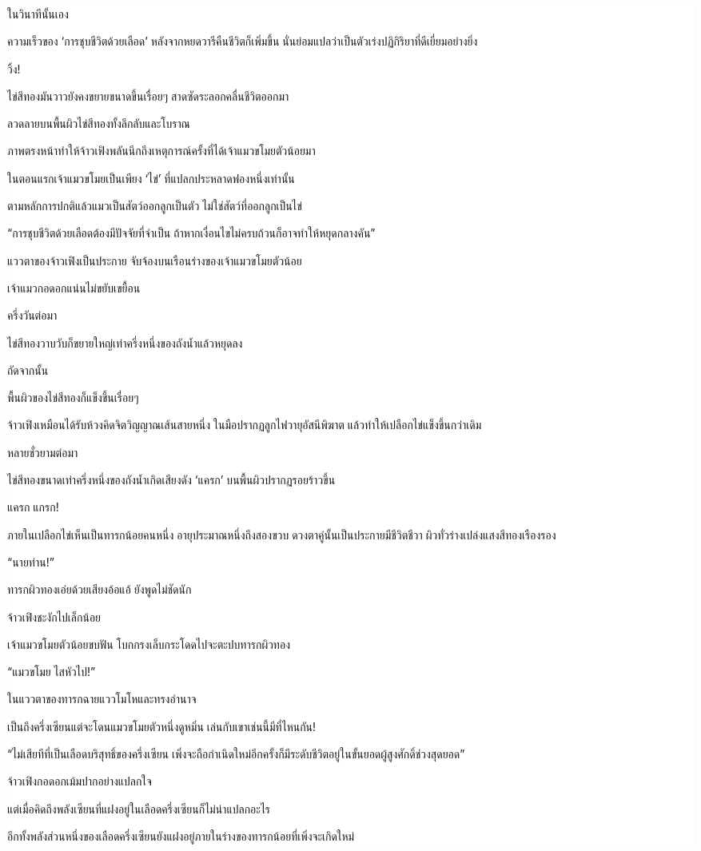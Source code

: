 ในวินาทีนั้นเอง

ความเร็วของ ‘การชุบชีวิตด้วยเลือด’ หลังจากหยดวารีคืนชีวิตก็เพิ่มขึ้น นั่นย่อมแปลว่าเป็นตัวเร่งปฏิกิริยาที่ดีเยี่ยมอย่างยิ่ง

วิ้ง!

ไข่สีทองมันวาวยังคงขยายขนาดขึ้นเรื่อยๆ สาดซัดระลอกคลื่นชีวิตออกมา

ลวดลายบนพื้นผิวไข่สีทองทั้งลึกลับและโบราณ

ภาพตรงหน้าทำให้จ้าวเฟิงพลันนึกถึงเหตุการณ์ครั้งที่ได้เจ้าแมวขโมยตัวน้อยมา

ในตอนแรกเจ้าแมวขโมยเป็นเพียง ‘ไข่’ ที่แปลกประหลาดฟองหนึ่งเท่านั้น

ตามหลักการปกติแล้วแมวเป็นสัตว์ออกลูกเป็นตัว ไม่ใช่สัตว์ที่ออกลูกเป็นไข่

“การชุบชีวิตด้วยเลือดต้องมีปัจจัยที่จำเป็น ถ้าหากเงื่อนไขไม่ครบถ้วนก็อาจทำให้หยุดกลางคัน”

แววตาของจ้าวเฟิงเป็นประกาย จับจ้องบนเรือนร่างของเจ้าแมวขโมยตัวน้อย

เจ้าแมวกอดอกแน่นไม่ขยับเขยื้อน

ครึ่งวันต่อมา

ไข่สีทองวาบวับก็ขยายใหญ่เท่าครึ่งหนึ่งของถังน้ำแล้วหยุดลง

ถัดจากนั้น

พื้นผิวของไข่สีทองก็แข็งขึ้นเรื่อยๆ

จ้าวเฟิงเหมือนได้รับห้วงคิดจิตวิญญาณเส้นสายหนึ่ง ในมือปรากฏลูกไฟวายุอัสนีพิฆาต แล้วทำให้เปลือกไข่แข็งขึ้นกว่าเดิม

หลายชั่วยามต่อมา

ไข่สีทองขนาดเท่าครึ่งหนึ่งของถังน้ำเกิดเสียงดัง ‘แครก’ บนพื้นผิวปรากฏรอยร้าวขึ้น

แครก แกรก!

ภายในเปลือกไข่เห็นเป็นทารกน้อยคนหนึ่ง อายุประมาณหนึ่งถึงสองขวบ ดวงตาคู่นั้นเป็นประกายมีชีวิตชีวา ผิวทั่วร่างเปล่งแสงสีทองเรืองรอง

“นายท่าน!”

ทารกผิวทองเอ่ยด้วยเสียงอ้อแอ้ ยังพูดไม่ชัดนัก

จ้าวเฟิงชะงักไปเล็กน้อย

เจ้าแมวขโมยตัวน้อยขบฟัน โบกกรงเล็บกระโดดไปจะตะปบทารกผิวทอง

“แมวขโมย ไสหัวไป!”

ในแววตาของทารกฉายแววโมโหและทรงอำนาจ

เป็นถึงครึ่งเซียนแต่จะโดนแมวขโมยตัวหนึ่งดูหมิ่น เล่นกับเขาเช่นนี้มีที่ไหนกัน!

“ไม่เสียทีที่เป็นเลือดบริสุทธิ์ของครึ่งเซียน เพิ่งจะถือกำเนิดใหม่อีกครั้งก็มีระดับชีวิตอยู่ในขั้นยอดผู้สูงศักดิ์ช่วงสุดยอด”

จ้าวเฟิงกอดอกเม้มปากอย่างแปลกใจ

แต่เมื่อคิดถึงพลังเซียนที่แฝงอยู่ในเลือดครึ่งเซียนก็ไม่น่าแปลกอะไร

อีกทั้งพลังส่วนหนึ่งของเลือดครึ่งเซียนยังแฝงอยู่ภายในร่างของทารกน้อยที่เพิ่งจะเกิดใหม่
